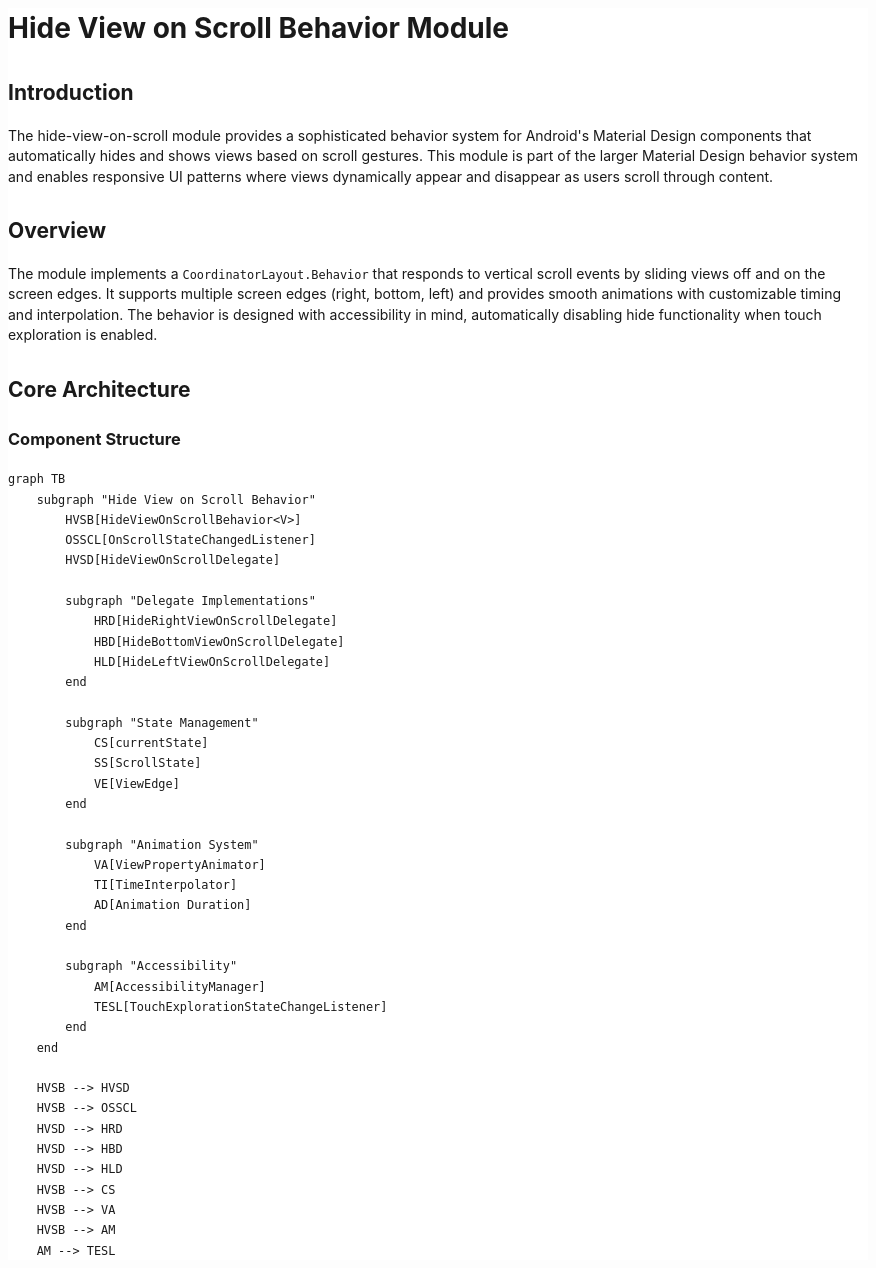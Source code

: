 # Hide View on Scroll Behavior Module

## Introduction

The hide-view-on-scroll module provides a sophisticated behavior system for Android's Material Design components that automatically hides and shows views based on scroll gestures. This module is part of the larger Material Design behavior system and enables responsive UI patterns where views dynamically appear and disappear as users scroll through content.

## Overview

The module implements a `CoordinatorLayout.Behavior` that responds to vertical scroll events by sliding views off and on the screen edges. It supports multiple screen edges (right, bottom, left) and provides smooth animations with customizable timing and interpolation. The behavior is designed with accessibility in mind, automatically disabling hide functionality when touch exploration is enabled.

## Core Architecture

### Component Structure

```mermaid
graph TB
    subgraph "Hide View on Scroll Behavior"
        HVSB[HideViewOnScrollBehavior<V>]
        OSSCL[OnScrollStateChangedListener]
        HVSD[HideViewOnScrollDelegate]
        
        subgraph "Delegate Implementations"
            HRD[HideRightViewOnScrollDelegate]
            HBD[HideBottomViewOnScrollDelegate]
            HLD[HideLeftViewOnScrollDelegate]
        end
        
        subgraph "State Management"
            CS[currentState]
            SS[ScrollState]
            VE[ViewEdge]
        end
        
        subgraph "Animation System"
            VA[ViewPropertyAnimator]
            TI[TimeInterpolator]
            AD[Animation Duration]
        end
        
        subgraph "Accessibility"
            AM[AccessibilityManager]
            TESL[TouchExplorationStateChangeListener]
        end
    end
    
    HVSB --> HVSD
    HVSB --> OSSCL
    HVSD --> HRD
    HVSD --> HBD
    HVSD --> HLD
    HVSB --> CS
    HVSB --> VA
    HVSB --> AM
    AM --> TESL
```